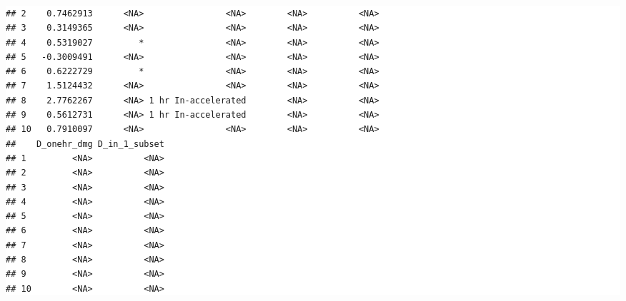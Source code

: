     ## 2    0.7462913      <NA>                <NA>        <NA>          <NA>
    ## 3    0.3149365      <NA>                <NA>        <NA>          <NA>
    ## 4    0.5319027         *                <NA>        <NA>          <NA>
    ## 5   -0.3009491      <NA>                <NA>        <NA>          <NA>
    ## 6    0.6222729         *                <NA>        <NA>          <NA>
    ## 7    1.5124432      <NA>                <NA>        <NA>          <NA>
    ## 8    2.7762267      <NA> 1 hr In-accelerated        <NA>          <NA>
    ## 9    0.5612731      <NA> 1 hr In-accelerated        <NA>          <NA>
    ## 10   0.7910097      <NA>                <NA>        <NA>          <NA>
    ##    D_onehr_dmg D_in_1_subset
    ## 1         <NA>          <NA>
    ## 2         <NA>          <NA>
    ## 3         <NA>          <NA>
    ## 4         <NA>          <NA>
    ## 5         <NA>          <NA>
    ## 6         <NA>          <NA>
    ## 7         <NA>          <NA>
    ## 8         <NA>          <NA>
    ## 9         <NA>          <NA>
    ## 10        <NA>          <NA>
